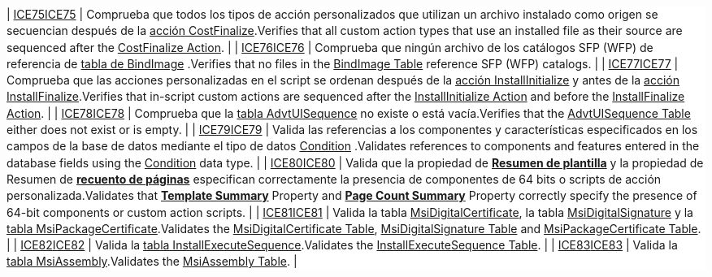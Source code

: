 | [<span data-ttu-id="41dae-261">ICE75</span><span class="sxs-lookup"><span data-stu-id="41dae-261">ICE75</span></span>](ice75.md)    | <span data-ttu-id="41dae-262">Comprueba que todos los tipos de acción personalizados que utilizan un archivo instalado como origen se secuencian después de la [acción CostFinalize](costfinalize-action.md).</span><span class="sxs-lookup"><span data-stu-id="41dae-262">Verifies that all custom action types that use an installed file as their source are sequenced after the [CostFinalize Action](costfinalize-action.md).</span></span>                                                                                                |
| [<span data-ttu-id="41dae-263">ICE76</span><span class="sxs-lookup"><span data-stu-id="41dae-263">ICE76</span></span>](ice76.md)    | <span data-ttu-id="41dae-264">Comprueba que ningún archivo de los catálogos SFP (WFP) de referencia de [tabla de BindImage](bindimage-table.md) .</span><span class="sxs-lookup"><span data-stu-id="41dae-264">Verifies that no files in the [BindImage Table](bindimage-table.md) reference SFP (WFP) catalogs.</span></span>                                                                                                                                                      |
| [<span data-ttu-id="41dae-265">ICE77</span><span class="sxs-lookup"><span data-stu-id="41dae-265">ICE77</span></span>](ice77.md)    | <span data-ttu-id="41dae-266">Comprueba que las acciones personalizadas en el script se ordenan después de la [acción InstallInitialize](installinitialize-action.md) y antes de la [acción InstallFinalize](installfinalize-action.md).</span><span class="sxs-lookup"><span data-stu-id="41dae-266">Verifies that in-script custom actions are sequenced after the [InstallInitialize Action](installinitialize-action.md) and before the [InstallFinalize Action](installfinalize-action.md).</span></span>                                                            |
| [<span data-ttu-id="41dae-267">ICE78</span><span class="sxs-lookup"><span data-stu-id="41dae-267">ICE78</span></span>](ice78.md)    | <span data-ttu-id="41dae-268">Comprueba que la [tabla AdvtUISequence](advtuisequence-table.md) no existe o está vacía.</span><span class="sxs-lookup"><span data-stu-id="41dae-268">Verifies that the [AdvtUISequence Table](advtuisequence-table.md) either does not exist or is empty.</span></span>                                                                                                                                                   |
| [<span data-ttu-id="41dae-269">ICE79</span><span class="sxs-lookup"><span data-stu-id="41dae-269">ICE79</span></span>](ice79.md)    | <span data-ttu-id="41dae-270">Valida las referencias a los componentes y características especificados en los campos de la base de datos mediante el tipo de datos [Condition](condition.md) .</span><span class="sxs-lookup"><span data-stu-id="41dae-270">Validates references to components and features entered in the database fields using the [Condition](condition.md) data type.</span></span>                                                                                                                          |
| [<span data-ttu-id="41dae-271">ICE80</span><span class="sxs-lookup"><span data-stu-id="41dae-271">ICE80</span></span>](ice80.md)    | <span data-ttu-id="41dae-272">Valida que la propiedad de [**Resumen de plantilla**](template-summary.md) y la propiedad de Resumen de [**recuento de páginas**](page-count-summary.md) especifican correctamente la presencia de componentes de 64 bits o scripts de acción personalizada.</span><span class="sxs-lookup"><span data-stu-id="41dae-272">Validates that [**Template Summary**](template-summary.md) Property and [**Page Count Summary**](page-count-summary.md) Property correctly specify the presence of 64-bit components or custom action scripts.</span></span>                                        |
| [<span data-ttu-id="41dae-273">ICE81</span><span class="sxs-lookup"><span data-stu-id="41dae-273">ICE81</span></span>](ice81.md)    | <span data-ttu-id="41dae-274">Valida la tabla [MsiDigitalCertificate](msidigitalcertificate-table.md), la tabla [MsiDigitalSignature](msidigitalsignature-table.md) y la [tabla MsiPackageCertificate](msipackagecertificate-table.md).</span><span class="sxs-lookup"><span data-stu-id="41dae-274">Validates the [MsiDigitalCertificate Table](msidigitalcertificate-table.md), [MsiDigitalSignature Table](msidigitalsignature-table.md) and [MsiPackageCertificate Table](msipackagecertificate-table.md).</span></span>                                            |
| [<span data-ttu-id="41dae-275">ICE82</span><span class="sxs-lookup"><span data-stu-id="41dae-275">ICE82</span></span>](ice82.md)    | <span data-ttu-id="41dae-276">Valida la [tabla InstallExecuteSequence](installexecutesequence-table.md).</span><span class="sxs-lookup"><span data-stu-id="41dae-276">Validates the [InstallExecuteSequence Table](installexecutesequence-table.md).</span></span>                                                                                                                                                                         |
| [<span data-ttu-id="41dae-277">ICE83</span><span class="sxs-lookup"><span data-stu-id="41dae-277">ICE83</span></span>](ice83.md)    | <span data-ttu-id="41dae-278">Valida la [tabla MsiAssembly](msiassembly-table.md).</span><span class="sxs-lookup"><span data-stu-id="41dae-278">Validates the [MsiAssembly Table](msiassembly-table.md).</span></span>                                                                                                                                                                                               |
